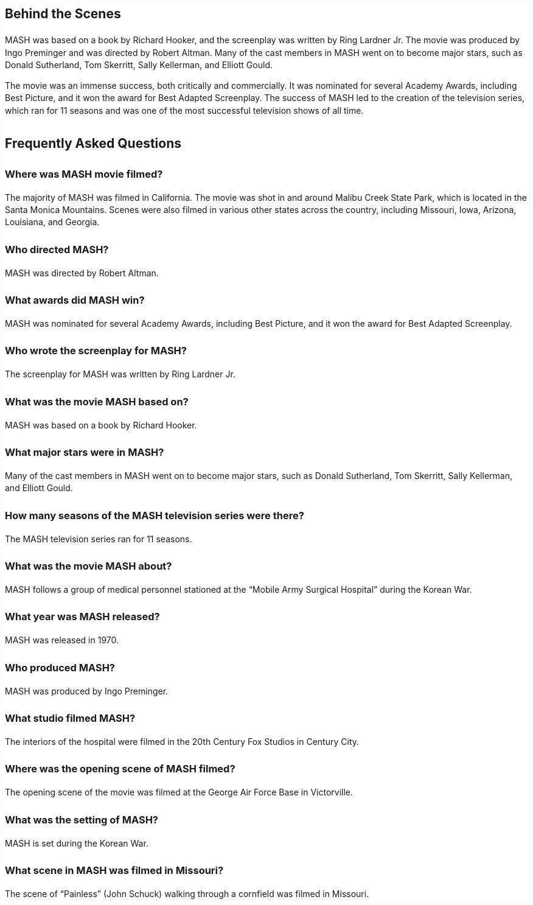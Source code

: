 <h2>Behind the Scenes</h2>

<p>MASH was based on a book by Richard Hooker, and the screenplay was written by Ring Lardner Jr. The movie was produced by Ingo Preminger and was directed by Robert Altman. Many of the cast members in MASH went on to become major stars, such as Donald Sutherland, Tom Skerritt, Sally Kellerman, and Elliott Gould.</p>

<p>The movie was an immense success, both critically and commercially. It was nominated for several Academy Awards, including Best Picture, and it won the award for Best Adapted Screenplay. The success of MASH led to the creation of the television series, which ran for 11 seasons and was one of the most successful television shows of all time.</p>

<h2>Frequently Asked Questions</h2>

<h3>Where was MASH movie filmed?</h3>
<p>The majority of MASH was filmed in California. The movie was shot in and around Malibu Creek State Park, which is located in the Santa Monica Mountains. Scenes were also filmed in various other states across the country, including Missouri, Iowa, Arizona, Louisiana, and Georgia.</p>

<h3>Who directed MASH?</h3>
<p>MASH was directed by Robert Altman.</p>

<h3>What awards did MASH win?</h3>
<p>MASH was nominated for several Academy Awards, including Best Picture, and it won the award for Best Adapted Screenplay.</p>

<h3>Who wrote the screenplay for MASH?</h3>
<p>The screenplay for MASH was written by Ring Lardner Jr.</p>

<h3>What was the movie MASH based on?</h3>
<p>MASH was based on a book by Richard Hooker.</p>

<h3>What major stars were in MASH?</h3>
<p>Many of the cast members in MASH went on to become major stars, such as Donald Sutherland, Tom Skerritt, Sally Kellerman, and Elliott Gould.</p>

<h3>How many seasons of the MASH television series were there?</h3>
<p>The MASH television series ran for 11 seasons.</p>

<h3>What was the movie MASH about?</h3>
<p>MASH follows a group of medical personnel stationed at the “Mobile Army Surgical Hospital” during the Korean War.</p>

<h3>What year was MASH released?</h3>
<p>MASH was released in 1970.</p>

<h3>Who produced MASH?</h3>
<p>MASH was produced by Ingo Preminger.</p>

<h3>What studio filmed MASH?</h3>
<p>The interiors of the hospital were filmed in the 20th Century Fox Studios in Century City.</p>

<h3>Where was the opening scene of MASH filmed?</h3>
<p>The opening scene of the movie was filmed at the George Air Force Base in Victorville.</p>

<h3>What was the setting of MASH?</h3>
<p>MASH is set during the Korean War.</p>

<h3>What scene in MASH was filmed in Missouri?</h3>
<p>The scene of “Painless” (John Schuck) walking through a cornfield was filmed in Missouri.</p>
